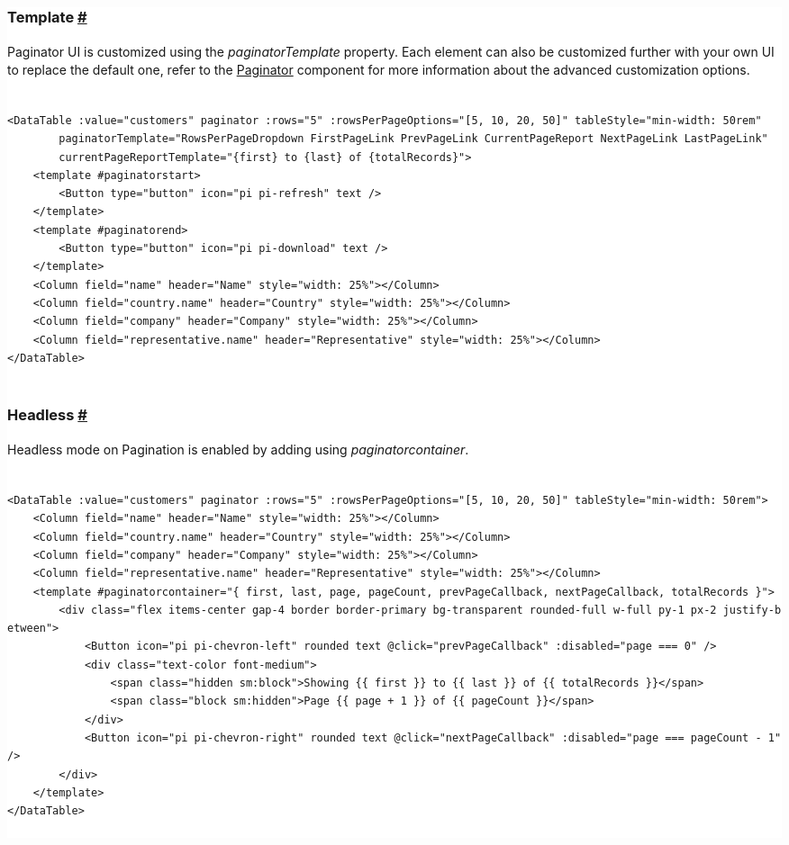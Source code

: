 ### Template [#](https://primevue.org/datatable/#paginator_template)

Paginator UI is customized using the *paginatorTemplate* property. Each element can also be customized further with your own UI to replace the default one, refer to the [Paginator](https://primevue.org/paginator/) component for more information about the advanced customization options.

```

<DataTable :value="customers" paginator :rows="5" :rowsPerPageOptions="[5, 10, 20, 50]" tableStyle="min-width: 50rem"
        paginatorTemplate="RowsPerPageDropdown FirstPageLink PrevPageLink CurrentPageReport NextPageLink LastPageLink"
        currentPageReportTemplate="{first} to {last} of {totalRecords}">
    <template #paginatorstart>
        <Button type="button" icon="pi pi-refresh" text />
    </template>
    <template #paginatorend>
        <Button type="button" icon="pi pi-download" text />
    </template>
    <Column field="name" header="Name" style="width: 25%"></Column>
    <Column field="country.name" header="Country" style="width: 25%"></Column>
    <Column field="company" header="Company" style="width: 25%"></Column>
    <Column field="representative.name" header="Representative" style="width: 25%"></Column>
</DataTable>


```

### Headless [#](https://primevue.org/datatable/#paginator_headless)

Headless mode on Pagination is enabled by adding using *paginatorcontainer*.

```

<DataTable :value="customers" paginator :rows="5" :rowsPerPageOptions="[5, 10, 20, 50]" tableStyle="min-width: 50rem">
    <Column field="name" header="Name" style="width: 25%"></Column>
    <Column field="country.name" header="Country" style="width: 25%"></Column>
    <Column field="company" header="Company" style="width: 25%"></Column>
    <Column field="representative.name" header="Representative" style="width: 25%"></Column>
    <template #paginatorcontainer="{ first, last, page, pageCount, prevPageCallback, nextPageCallback, totalRecords }">
        <div class="flex items-center gap-4 border border-primary bg-transparent rounded-full w-full py-1 px-2 justify-between">
            <Button icon="pi pi-chevron-left" rounded text @click="prevPageCallback" :disabled="page === 0" />
            <div class="text-color font-medium">
                <span class="hidden sm:block">Showing {{ first }} to {{ last }} of {{ totalRecords }}</span>
                <span class="block sm:hidden">Page {{ page + 1 }} of {{ pageCount }}</span>
            </div>
            <Button icon="pi pi-chevron-right" rounded text @click="nextPageCallback" :disabled="page === pageCount - 1" />
        </div>
    </template>
</DataTable>


```
